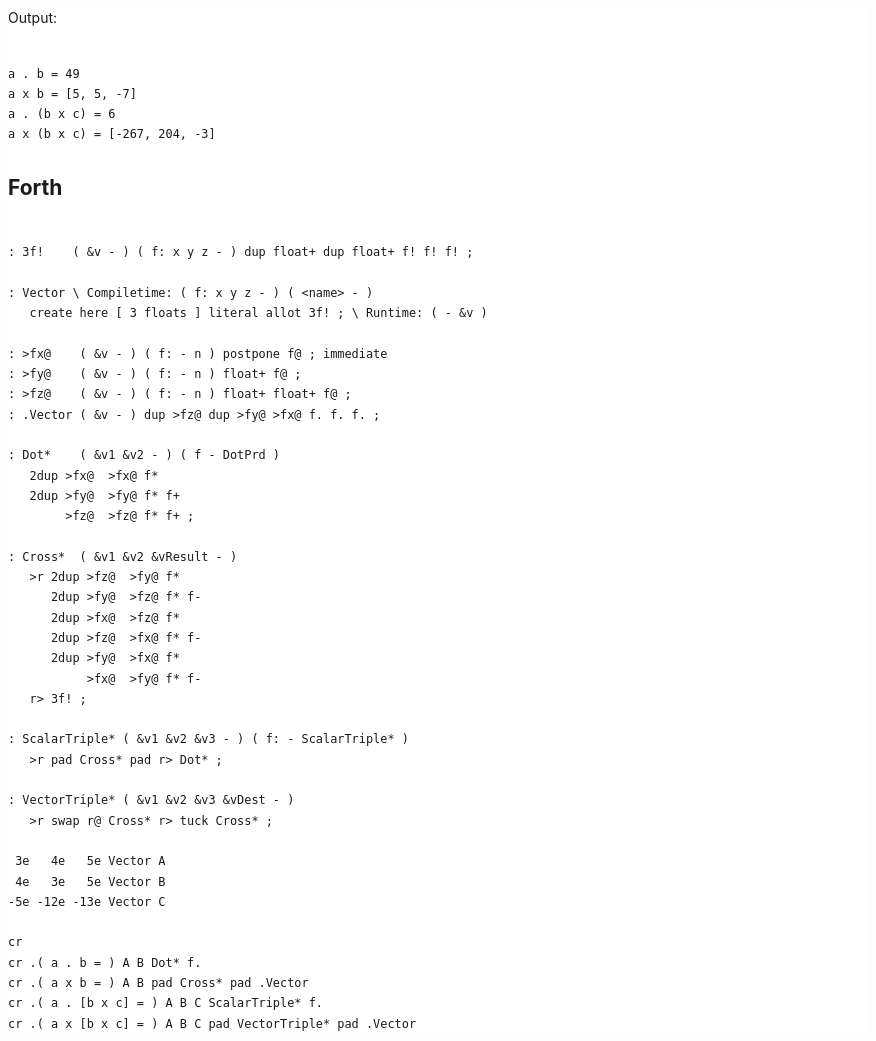 Output:

```txt

a . b = 49
a x b = [5, 5, -7]
a . (b x c) = 6
a x (b x c) = [-267, 204, -3]

```



## Forth

```Forth

: 3f!    ( &v - ) ( f: x y z - ) dup float+ dup float+ f! f! f! ;

: Vector \ Compiletime: ( f: x y z - ) ( <name> - )
   create here [ 3 floats ] literal allot 3f! ; \ Runtime: ( - &v )

: >fx@    ( &v - ) ( f: - n ) postpone f@ ; immediate
: >fy@    ( &v - ) ( f: - n ) float+ f@ ;
: >fz@    ( &v - ) ( f: - n ) float+ float+ f@ ;
: .Vector ( &v - ) dup >fz@ dup >fy@ >fx@ f. f. f. ;

: Dot*    ( &v1 &v2 - ) ( f - DotPrd )
   2dup >fx@  >fx@ f*
   2dup >fy@  >fy@ f* f+
        >fz@  >fz@ f* f+ ;

: Cross*  ( &v1 &v2 &vResult - )
   >r 2dup >fz@  >fy@ f*
      2dup >fy@  >fz@ f* f-
      2dup >fx@  >fz@ f*
      2dup >fz@  >fx@ f* f-
      2dup >fy@  >fx@ f*
           >fx@  >fy@ f* f-
   r> 3f! ;

: ScalarTriple* ( &v1 &v2 &v3 - ) ( f: - ScalarTriple* )
   >r pad Cross* pad r> Dot* ;

: VectorTriple* ( &v1 &v2 &v3 &vDest - )
   >r swap r@ Cross* r> tuck Cross* ;

 3e   4e   5e Vector A
 4e   3e   5e Vector B
-5e -12e -13e Vector C

cr
cr .( a . b = ) A B Dot* f.
cr .( a x b = ) A B pad Cross* pad .Vector
cr .( a . [b x c] = ) A B C ScalarTriple* f.
cr .( a x [b x c] = ) A B C pad VectorTriple* pad .Vector
```
